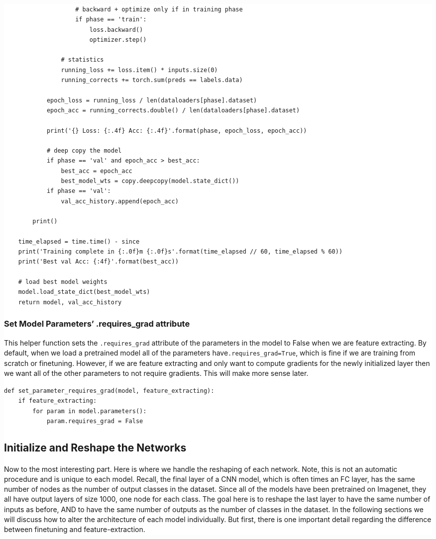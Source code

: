 ```
                    # backward + optimize only if in training phase
                    if phase == 'train':
                        loss.backward()
                        optimizer.step()

                # statistics
                running_loss += loss.item() * inputs.size(0)
                running_corrects += torch.sum(preds == labels.data)

            epoch_loss = running_loss / len(dataloaders[phase].dataset)
            epoch_acc = running_corrects.double() / len(dataloaders[phase].dataset)

            print('{} Loss: {:.4f} Acc: {:.4f}'.format(phase, epoch_loss, epoch_acc))

            # deep copy the model
            if phase == 'val' and epoch_acc > best_acc:
                best_acc = epoch_acc
                best_model_wts = copy.deepcopy(model.state_dict())
            if phase == 'val':
                val_acc_history.append(epoch_acc)

        print()

    time_elapsed = time.time() - since
    print('Training complete in {:.0f}m {:.0f}s'.format(time_elapsed // 60, time_elapsed % 60))
    print('Best val Acc: {:4f}'.format(best_acc))

    # load best model weights
    model.load_state_dict(best_model_wts)
    return model, val_acc_history
```

### Set Model Parameters’ .requires_grad attribute

This helper function sets the `.requires_grad` attribute of the parameters in the model to False when we are feature extracting. By default, when we load a pretrained model all of the parameters have`.requires_grad=True`, which is fine if we are training from scratch or finetuning. However, if we are feature extracting and only want to compute gradients for the newly initialized layer then we want all of the other parameters to not require gradients. This will make more sense later.

```
def set_parameter_requires_grad(model, feature_extracting):
    if feature_extracting:
        for param in model.parameters():
            param.requires_grad = False
```

## Initialize and Reshape the Networks

Now to the most interesting part. Here is where we handle the reshaping of each network. Note, this is not an automatic procedure and is unique to each model. Recall, the final layer of a CNN model, which is often times an FC layer, has the same number of nodes as the number of output classes in the dataset. Since all of the models have been pretrained on Imagenet, they all have output layers of size 1000, one node for each class. The goal here is to reshape the last layer to have the same number of inputs as before, AND to have the same number of outputs as the number of classes in the dataset. In the following sections we will discuss how to alter the architecture of each model individually. But first, there is one important detail regarding the difference between finetuning and feature-extraction.
